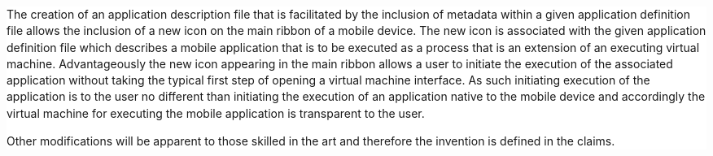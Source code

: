 The creation of an application description file that is facilitated by the inclusion of metadata within a given application definition file allows the inclusion of a new icon on the main ribbon of a mobile device. The new icon is associated with the given application definition file which describes a mobile application that is to be executed as a process that is an extension of an executing virtual machine. Advantageously the new icon appearing in the main ribbon allows a user to initiate the execution of the associated application without taking the typical first step of opening a virtual machine interface. As such initiating execution of the application is to the user no different than initiating the execution of an application native to the mobile device and accordingly the virtual machine for executing the mobile application is transparent to the user.

Other modifications will be apparent to those skilled in the art and therefore the invention is defined in the claims.

